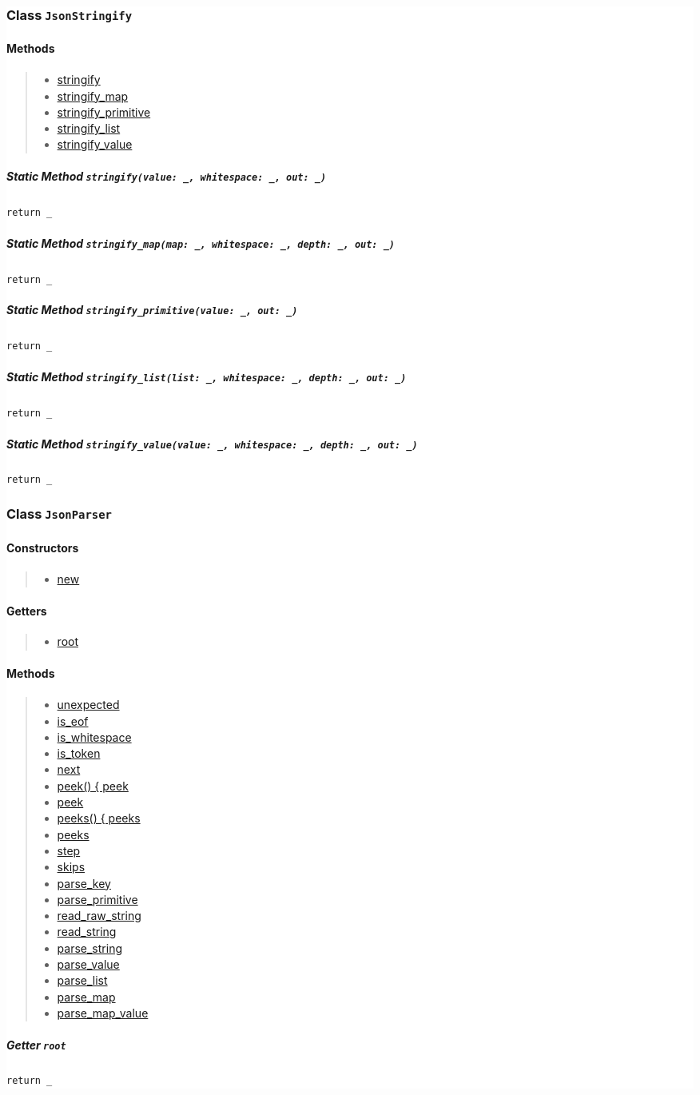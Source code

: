 ### Class ``JsonStringify`` <a id='io--k2'></a>
>

#### Methods
> - [stringify](#io-3-m-1)
> - [stringify_map](#io-3-m0)
> - [stringify_primitive](#io-3-m1)
> - [stringify_list](#io-3-m2)
> - [stringify_value](#io-3-m3)
##### Static Method ``stringify(value: _, whitespace: _, out: _)`` <a id='io-3-m-1'></a>
``return _``

##### Static Method ``stringify_map(map: _, whitespace: _, depth: _, out: _)`` <a id='io-3-m0'></a>
``return _``

##### Static Method ``stringify_primitive(value: _, out: _)`` <a id='io-3-m1'></a>
``return _``

##### Static Method ``stringify_list(list: _, whitespace: _, depth: _, out: _)`` <a id='io-3-m2'></a>
``return _``

##### Static Method ``stringify_value(value: _, whitespace: _, depth: _, out: _)`` <a id='io-3-m3'></a>
``return _``

### Class ``JsonParser`` <a id='io--k3'></a>
>

#### Constructors
> - [new](#io-4-c-1)
#### Getters
> - [root](#io-4-g-1)
#### Methods
> - [unexpected](#io-4-m-1)
> - [is_eof](#io-4-m0)
> - [is_whitespace](#io-4-m1)
> - [is_token](#io-4-m2)
> - [next](#io-4-m3)
> - [peek() { peek](#io-4-m4)
> - [peek](#io-4-m5)
> - [peeks() { peeks](#io-4-m6)
> - [peeks](#io-4-m7)
> - [step](#io-4-m8)
> - [skips](#io-4-m9)
> - [parse_key](#io-4-m10)
> - [parse_primitive](#io-4-m11)
> - [read_raw_string](#io-4-m12)
> - [read_string](#io-4-m13)
> - [parse_string](#io-4-m14)
> - [parse_value](#io-4-m15)
> - [parse_list](#io-4-m16)
> - [parse_map](#io-4-m17)
> - [parse_map_value](#io-4-m18)
##### Getter ``root`` <a id='io-4-g-1'></a>
``return _``

